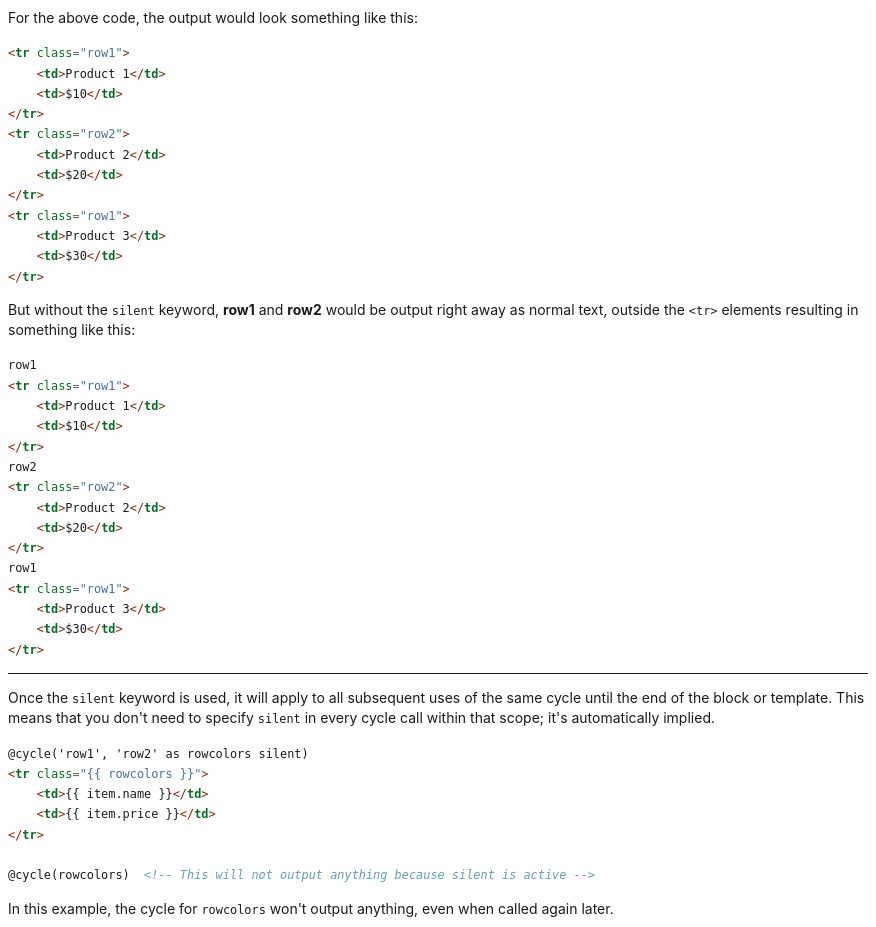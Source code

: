 For the above code, the output would look something like this:

```html
<tr class="row1">
    <td>Product 1</td>
    <td>$10</td>
</tr>
<tr class="row2">
    <td>Product 2</td>
    <td>$20</td>
</tr>
<tr class="row1">
    <td>Product 3</td>
    <td>$30</td>
</tr>
```

But without the `silent` keyword, **row1** and **row2** would be output right away as normal text, outside the `<tr>` elements resulting in something like this:

```html
row1
<tr class="row1">
    <td>Product 1</td>
    <td>$10</td>
</tr>
row2
<tr class="row2">
    <td>Product 2</td>
    <td>$20</td>
</tr>
row1
<tr class="row1">
    <td>Product 3</td>
    <td>$30</td>
</tr>
```
---

Once the `silent` keyword is used, it will apply to all subsequent uses of the same cycle until the end of the block or template. This means that you don't need to specify `silent` in every cycle call within that scope; it's automatically implied.
  

```html
@cycle('row1', 'row2' as rowcolors silent)
<tr class="{{ rowcolors }}">
    <td>{{ item.name }}</td>
    <td>{{ item.price }}</td>
</tr>

@cycle(rowcolors)  <!-- This will not output anything because silent is active -->
```

In this example, the cycle for `rowcolors` won't output anything, even when called again later.
